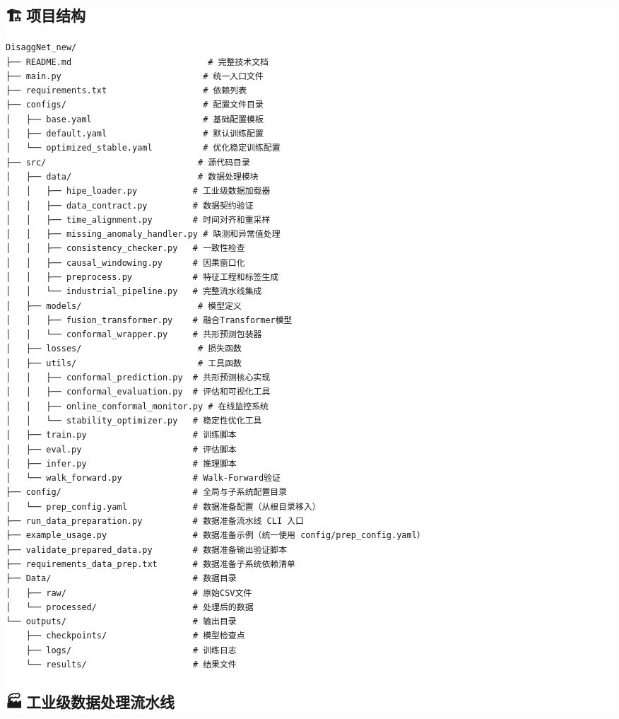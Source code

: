 ## 🏗️ 项目结构

```
DisaggNet_new/
├── README.md                           # 完整技术文档
├── main.py                            # 统一入口文件
├── requirements.txt                   # 依赖列表
├── configs/                           # 配置文件目录
│   ├── base.yaml                      # 基础配置模板
│   ├── default.yaml                   # 默认训练配置
│   └── optimized_stable.yaml          # 优化稳定训练配置
├── src/                              # 源代码目录
│   ├── data/                         # 数据处理模块
│   │   ├── hipe_loader.py           # 工业级数据加载器
│   │   ├── data_contract.py         # 数据契约验证
│   │   ├── time_alignment.py        # 时间对齐和重采样
│   │   ├── missing_anomaly_handler.py # 缺测和异常值处理
│   │   ├── consistency_checker.py   # 一致性检查
│   │   ├── causal_windowing.py      # 因果窗口化
│   │   ├── preprocess.py            # 特征工程和标签生成
│   │   └── industrial_pipeline.py   # 完整流水线集成
│   ├── models/                       # 模型定义
│   │   ├── fusion_transformer.py    # 融合Transformer模型
│   │   └── conformal_wrapper.py     # 共形预测包装器
│   ├── losses/                       # 损失函数
│   ├── utils/                        # 工具函数
│   │   ├── conformal_prediction.py  # 共形预测核心实现
│   │   ├── conformal_evaluation.py  # 评估和可视化工具
│   │   ├── online_conformal_monitor.py # 在线监控系统
│   │   └── stability_optimizer.py   # 稳定性优化工具
│   ├── train.py                     # 训练脚本
│   ├── eval.py                      # 评估脚本
│   ├── infer.py                     # 推理脚本
│   └── walk_forward.py              # Walk-Forward验证
├── config/                          # 全局与子系统配置目录
│   └── prep_config.yaml             # 数据准备配置（从根目录移入）
├── run_data_preparation.py          # 数据准备流水线 CLI 入口
├── example_usage.py                 # 数据准备示例（统一使用 config/prep_config.yaml）
├── validate_prepared_data.py        # 数据准备输出验证脚本
├── requirements_data_prep.txt       # 数据准备子系统依赖清单
├── Data/                            # 数据目录
│   ├── raw/                         # 原始CSV文件
│   └── processed/                   # 处理后的数据
└── outputs/                         # 输出目录
    ├── checkpoints/                 # 模型检查点
    ├── logs/                        # 训练日志
    └── results/                     # 结果文件
```

## 🏭 工业级数据处理流水线
